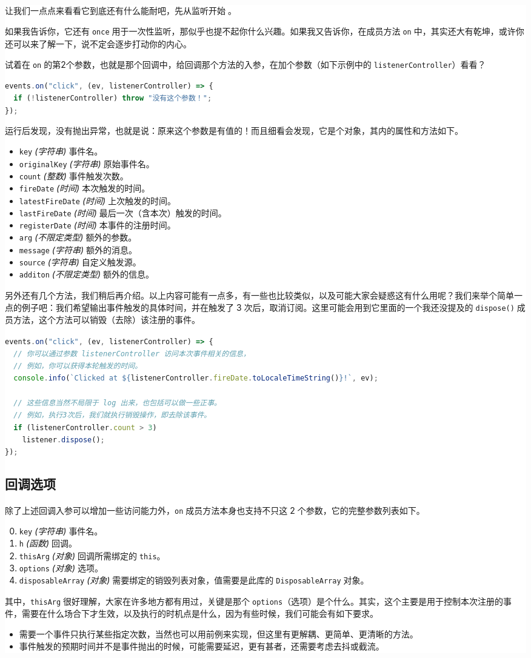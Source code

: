让我们一点点来看看它到底还有什么能耐吧，先从监听开始 。

如果我告诉你，它还有 `once` 用于一次性监听，那似乎也提不起你什么兴趣。如果我又告诉你，在成员方法 `on` 中，其实还大有乾坤，或许你还可以来了解一下，说不定会逐步打动你的内心。

试着在 `on` 的第2个参数，也就是那个回调中，给回调那个方法的入参，在加个参数（如下示例中的 `listenerController`）看看？

```typescript
events.on("click", (ev, listenerController) => {
  if (!listenerController) throw "没有这个参数！";
});
```

运行后发现，没有抛出异常，也就是说：原来这个参数是有值的！而且细看会发现，它是个对象，其内的属性和方法如下。

- `key` *(字符串)* 事件名。
- `originalKey` *(字符串)* 原始事件名。
- `count` *(整数)* 事件触发次数。
- `fireDate` *(时间)* 本次触发的时间。
- `latestFireDate` *(时间)* 上次触发的时间。
- `lastFireDate` *(时间)* 最后一次（含本次）触发的时间。
- `registerDate` *(时间)* 本事件的注册时间。
- `arg` *(不限定类型)* 额外的参数。
- `message` *(字符串)* 额外的消息。
- `source` *(字符串)* 自定义触发源。
- `additon` *(不限定类型)* 额外的信息。

另外还有几个方法，我们稍后再介绍。以上内容可能有一点多，有一些也比较类似，以及可能大家会疑惑这有什么用呢？我们来举个简单一点的例子吧：我们希望输出事件触发的具体时间，并在触发了 3 次后，取消订阅。这里可能会用到它里面的一个我还没提及的 `dispose()` 成员方法，这个方法可以销毁（去除）该注册的事件。

```typescript
events.on("click", (ev, listenerController) => {
  // 你可以通过参数 listenerController 访问本次事件相关的信息，
  // 例如，你可以获得本轮触发的时间。
  console.info(`Clicked at ${listenerController.fireDate.toLocaleTimeString()}!`, ev);

  // 这些信息当然不局限于 log 出来，也包括可以做一些正事。
  // 例如，执行3次后，我们就执行销毁操作，即去除该事件。
  if (listenerController.count > 3)
    listener.dispose();
});
```

## 回调选项

除了上述回调入参可以增加一些访问能力外，`on` 成员方法本身也支持不只这 2 个参数，它的完整参数列表如下。

0. `key` *(字符串)* 事件名。
1. `h` *(函数)* 回调。
2. `thisArg` *(对象)* 回调所需绑定的 `this`。
3. `options` *(对象)* 选项。
4. `disposableArray` *(对象)* 需要绑定的销毁列表对象，值需要是此库的 `DisposableArray` 对象。

其中，`thisArg` 很好理解，大家在许多地方都有用过，关键是那个 `options`（选项）是个什么。其实，这个主要是用于控制本次注册的事件，需要在什么场合下才生效，以及执行的时机点是什么，因为有些时候，我们可能会有如下要求。

- 需要一个事件只执行某些指定次数，当然也可以用前例来实现，但这里有更解耦、更简单、更清晰的方法。
- 事件触发的预期时间并不是事件抛出的时候，可能需要延迟，更有甚者，还需要考虑去抖或截流。
